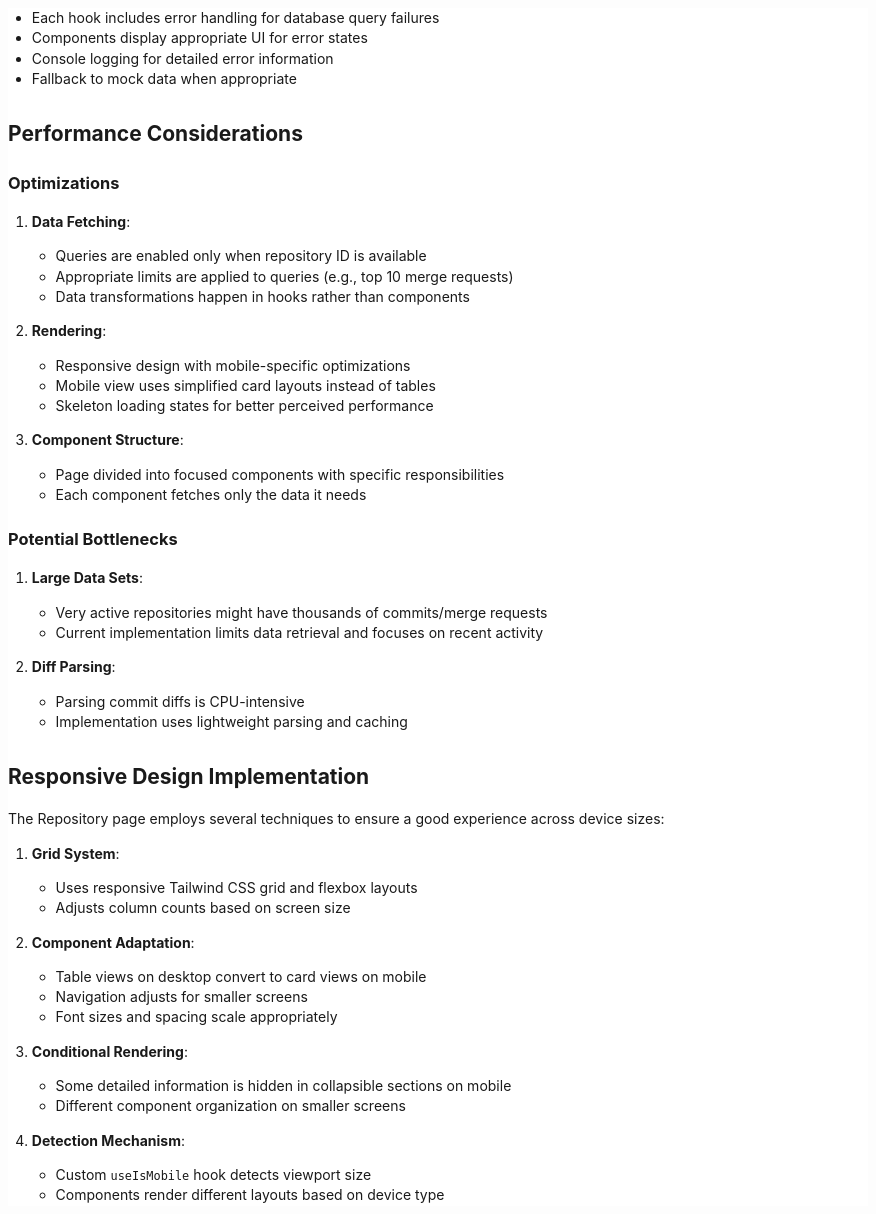 - Each hook includes error handling for database query failures
- Components display appropriate UI for error states
- Console logging for detailed error information
- Fallback to mock data when appropriate

## Performance Considerations

### Optimizations

1. **Data Fetching**:
   - Queries are enabled only when repository ID is available
   - Appropriate limits are applied to queries (e.g., top 10 merge requests)
   - Data transformations happen in hooks rather than components

2. **Rendering**:
   - Responsive design with mobile-specific optimizations
   - Mobile view uses simplified card layouts instead of tables
   - Skeleton loading states for better perceived performance

3. **Component Structure**:
   - Page divided into focused components with specific responsibilities
   - Each component fetches only the data it needs

### Potential Bottlenecks

1. **Large Data Sets**:
   - Very active repositories might have thousands of commits/merge requests
   - Current implementation limits data retrieval and focuses on recent activity

2. **Diff Parsing**:
   - Parsing commit diffs is CPU-intensive
   - Implementation uses lightweight parsing and caching

## Responsive Design Implementation

The Repository page employs several techniques to ensure a good experience across device sizes:

1. **Grid System**:
   - Uses responsive Tailwind CSS grid and flexbox layouts
   - Adjusts column counts based on screen size

2. **Component Adaptation**:
   - Table views on desktop convert to card views on mobile
   - Navigation adjusts for smaller screens
   - Font sizes and spacing scale appropriately

3. **Conditional Rendering**:
   - Some detailed information is hidden in collapsible sections on mobile
   - Different component organization on smaller screens

4. **Detection Mechanism**:
   - Custom `useIsMobile` hook detects viewport size
   - Components render different layouts based on device type
